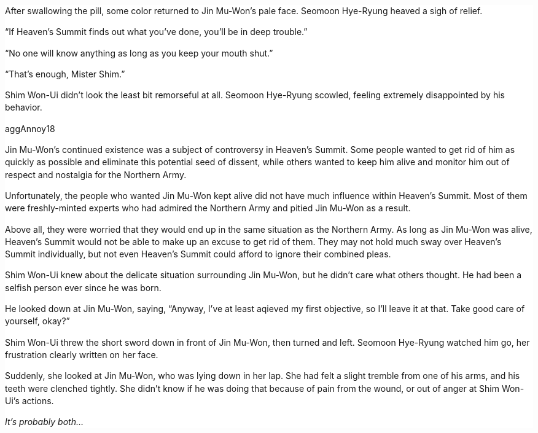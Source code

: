 After swallowing the pill, some color returned to Jin Mu-Won’s pale face. Seomoon Hye-Ryung heaved a sigh of relief.

“If Heaven’s Summit finds out what you’ve done, you’ll be in deep trouble.”

“No one will know anything as long as you keep your mouth shut.”

“That’s enough, Mister Shim.”

Shim Won-Ui didn’t look the least bit remorseful at all. Seomoon Hye-Ryung scowled, feeling extremely disappointed by his behavior.

aggAnnoy18

Jin Mu-Won’s continued existence was a subject of controversy in Heaven’s Summit. Some people wanted to get rid of him as quickly as possible and eliminate this potential seed of dissent, while others wanted to keep him alive and monitor him out of respect and nostalgia for the Northern Army. 

Unfortunately, the people who wanted Jin Mu-Won kept alive did not have much influence within Heaven’s Summit. Most of them were freshly-minted experts who had admired the Northern Army and pitied Jin Mu-Won as a result.

Above all, they were worried that they would end up in the same situation as the Northern Army. As long as Jin Mu-Won was alive, Heaven’s Summit would not be able to make up an excuse to get rid of them. They may not hold much sway over Heaven’s Summit individually, but not even Heaven’s Summit could afford to ignore their combined pleas.

Shim Won-Ui knew about the delicate situation surrounding Jin Mu-Won, but he didn’t care what others thought. He had been a selfish person ever since he was born.

He looked down at Jin Mu-Won, saying, “Anyway, I’ve at least aqieved my first objective, so I’ll leave it at that. Take good care of yourself, okay?”

Shim Won-Ui threw the short sword down in front of Jin Mu-Won, then turned and left. Seomoon Hye-Ryung watched him go, her frustration clearly written on her face.

Suddenly, she looked at Jin Mu-Won, who was lying down in her lap. She had felt a slight tremble from one of his arms, and his teeth were clenched tightly. She didn’t know if he was doing that because of pain from the wound, or out of anger at Shim Won-Ui’s actions.

*It’s probably both…*

[^1]: Internal and External Martial Arts: Internal Martial Arts are occupied with the spiritual, mental or qi-related aspects of martial arts, whereas External Martial Arts are focused on the physiological aspects. External Martial Arts are generally considered inferior to Internal Martial Arts, as anyone can train their bodies and exercise. Most outlaws/bandits practice only External Martial Arts because the murim sects keep the secrets of Internal Martial Arts to themselves. Therefore, it is common for the disciples of murim sects to look down on random warriors. Examples from what we’ve seen so far:

	<ul style="text-align: left;"><li>Internal Martial Arts: Art of Ten Thousand Shadows, Blue Cloud Meditation Technique.</li>
	<li>External Martial Arts: Regular bodybuilding and exercise, Three Foundations of Swordsmanship, Blue Cloud Sword Style.</li>
	<li>Both Internal and External: Shadow Blade of Destruction, Blue Cloud Sword Style (Seo Mu-Sang only).</li>
	</ul>

